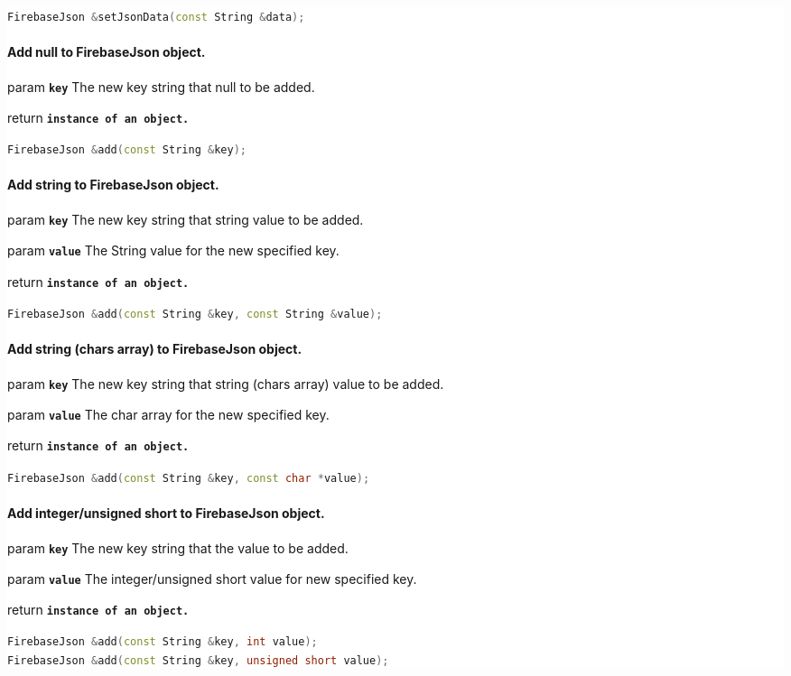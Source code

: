 ```C++
FirebaseJson &setJsonData(const String &data);
```






#### Add null to FirebaseJson object.
    
param **`key`** The new key string that null to be added.

return **`instance of an object.`**

```C++
FirebaseJson &add(const String &key);
```






#### Add string to FirebaseJson object.
    
param **`key`** The new key string that string value to be added.

param **`value`** The String value for the new specified key.

return **`instance of an object.`**

```C++
FirebaseJson &add(const String &key, const String &value);
```






#### Add string (chars array) to FirebaseJson object.
    
param **`key`** The new key string that string (chars array) value to be added.

param **`value`** The char array for the new specified key.

return **`instance of an object.`**

```C++
FirebaseJson &add(const String &key, const char *value);
```






#### Add integer/unsigned short to FirebaseJson object.
    
param **`key`** The new key string that the value to be added.

param **`value`** The integer/unsigned short value for new specified key.

return **`instance of an object.`**

```C++
FirebaseJson &add(const String &key, int value);
FirebaseJson &add(const String &key, unsigned short value);
```
